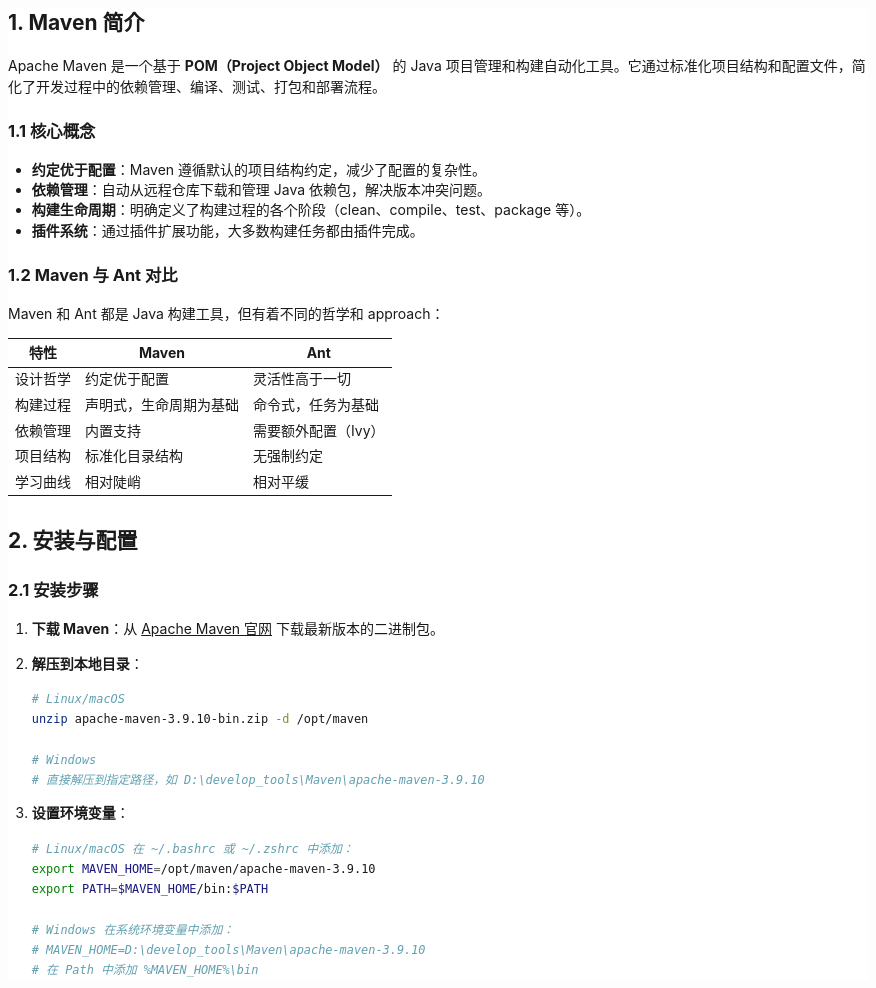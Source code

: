 ## 1. Maven 简介

Apache Maven 是一个基于 **POM（Project Object Model）** 的 Java 项目管理和构建自动化工具。它通过标准化项目结构和配置文件，简化了开发过程中的依赖管理、编译、测试、打包和部署流程。

### 1.1 核心概念

- **约定优于配置**：Maven 遵循默认的项目结构约定，减少了配置的复杂性。
- **依赖管理**：自动从远程仓库下载和管理 Java 依赖包，解决版本冲突问题。
- **构建生命周期**：明确定义了构建过程的各个阶段（clean、compile、test、package 等）。
- **插件系统**：通过插件扩展功能，大多数构建任务都由插件完成。

### 1.2 Maven 与 Ant 对比

Maven 和 Ant 都是 Java 构建工具，但有着不同的哲学和 approach：

| **特性** | **Maven**              | **Ant**             |
| -------- | ---------------------- | ------------------- |
| 设计哲学 | 约定优于配置           | 灵活性高于一切      |
| 构建过程 | 声明式，生命周期为基础 | 命令式，任务为基础  |
| 依赖管理 | 内置支持               | 需要额外配置（Ivy） |
| 项目结构 | 标准化目录结构         | 无强制约定          |
| 学习曲线 | 相对陡峭               | 相对平缓            |

## 2. 安装与配置

### 2.1 安装步骤

1. **下载 Maven**：从 [Apache Maven 官网](https://maven.apache.org/download.cgi) 下载最新版本的二进制包。
2. **解压到本地目录**：

   ```bash
   # Linux/macOS
   unzip apache-maven-3.9.10-bin.zip -d /opt/maven

   # Windows
   # 直接解压到指定路径，如 D:\develop_tools\Maven\apache-maven-3.9.10
   ```

3. **设置环境变量**：

   ```bash
   # Linux/macOS 在 ~/.bashrc 或 ~/.zshrc 中添加：
   export MAVEN_HOME=/opt/maven/apache-maven-3.9.10
   export PATH=$MAVEN_HOME/bin:$PATH

   # Windows 在系统环境变量中添加：
   # MAVEN_HOME=D:\develop_tools\Maven\apache-maven-3.9.10
   # 在 Path 中添加 %MAVEN_HOME%\bin
   ```
